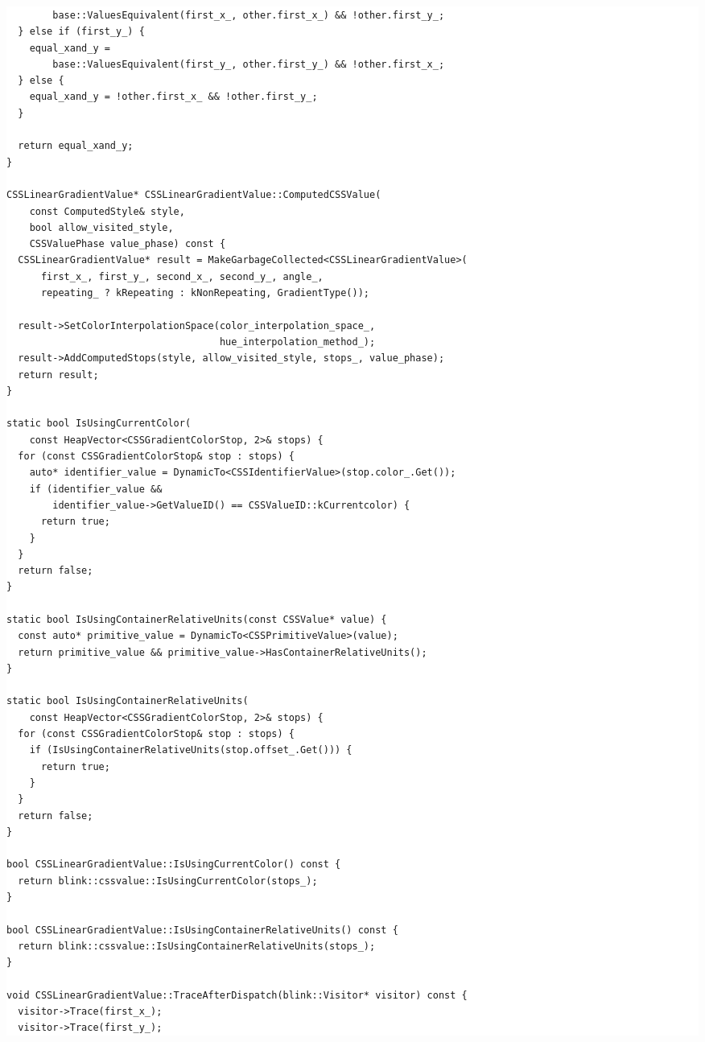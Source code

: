```
        base::ValuesEquivalent(first_x_, other.first_x_) && !other.first_y_;
  } else if (first_y_) {
    equal_xand_y =
        base::ValuesEquivalent(first_y_, other.first_y_) && !other.first_x_;
  } else {
    equal_xand_y = !other.first_x_ && !other.first_y_;
  }

  return equal_xand_y;
}

CSSLinearGradientValue* CSSLinearGradientValue::ComputedCSSValue(
    const ComputedStyle& style,
    bool allow_visited_style,
    CSSValuePhase value_phase) const {
  CSSLinearGradientValue* result = MakeGarbageCollected<CSSLinearGradientValue>(
      first_x_, first_y_, second_x_, second_y_, angle_,
      repeating_ ? kRepeating : kNonRepeating, GradientType());

  result->SetColorInterpolationSpace(color_interpolation_space_,
                                     hue_interpolation_method_);
  result->AddComputedStops(style, allow_visited_style, stops_, value_phase);
  return result;
}

static bool IsUsingCurrentColor(
    const HeapVector<CSSGradientColorStop, 2>& stops) {
  for (const CSSGradientColorStop& stop : stops) {
    auto* identifier_value = DynamicTo<CSSIdentifierValue>(stop.color_.Get());
    if (identifier_value &&
        identifier_value->GetValueID() == CSSValueID::kCurrentcolor) {
      return true;
    }
  }
  return false;
}

static bool IsUsingContainerRelativeUnits(const CSSValue* value) {
  const auto* primitive_value = DynamicTo<CSSPrimitiveValue>(value);
  return primitive_value && primitive_value->HasContainerRelativeUnits();
}

static bool IsUsingContainerRelativeUnits(
    const HeapVector<CSSGradientColorStop, 2>& stops) {
  for (const CSSGradientColorStop& stop : stops) {
    if (IsUsingContainerRelativeUnits(stop.offset_.Get())) {
      return true;
    }
  }
  return false;
}

bool CSSLinearGradientValue::IsUsingCurrentColor() const {
  return blink::cssvalue::IsUsingCurrentColor(stops_);
}

bool CSSLinearGradientValue::IsUsingContainerRelativeUnits() const {
  return blink::cssvalue::IsUsingContainerRelativeUnits(stops_);
}

void CSSLinearGradientValue::TraceAfterDispatch(blink::Visitor* visitor) const {
  visitor->Trace(first_x_);
  visitor->Trace(first_y_);
```